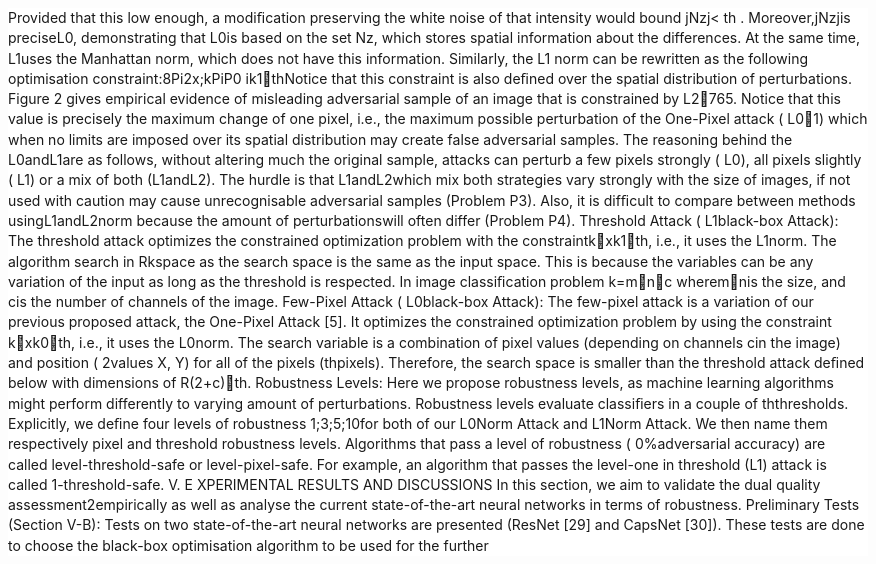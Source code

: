 Provided that this low enough, a modiﬁcation preserving
the white noise of that intensity would bound jNzj< th .
Moreover,jNzjis preciseL0, demonstrating that L0is based
on the set Nz, which stores spatial information about the
differences. At the same time, L1uses the Manhattan norm,
which does not have this information. Similarly, the L1
norm can be rewritten as the following optimisation
constraint:8Pi2x;kPi P0
ik1thNotice that this
constraint is also deﬁned over the spatial distribution of
perturbations.
Figure 2 gives empirical evidence of misleading
adversarial sample of an image that is constrained by
L2765. Notice that this value is precisely the maximum
change of one pixel, i.e., the maximum possible perturbation
of the One-Pixel attack ( L01) which when no limits are
imposed over its spatial distribution may create false
adversarial samples.
The reasoning behind the L0andL1are as follows, without
altering much the original sample, attacks can perturb a few
pixels strongly ( L0), all pixels slightly ( L1) or a mix of both
(L1andL2). The hurdle is that L1andL2which mix both
strategies vary strongly with the size of images, if not used
with caution may cause unrecognisable adversarial samples
(Problem P3). Also, it is difﬁcult to compare between methods
usingL1andL2norm because the amount of perturbationswill often differ (Problem P4).
Threshold Attack ( L1black-box Attack): The threshold
attack optimizes the constrained optimization problem with
the constraintkxk1th, i.e., it uses the L1norm. The
algorithm search in Rkspace as the search space is the
same as the input space. This is because the variables can
be any variation of the input as long as the threshold is
respected. In image classiﬁcation problem k=mnc
wheremnis the size, and cis the number of channels of
the image.
Few-Pixel Attack ( L0black-box Attack): The few-pixel
attack is a variation of our previous proposed attack, the
One-Pixel Attack [5]. It optimizes the constrained
optimization problem by using the constraint kxk0th,
i.e., it uses the L0norm. The search variable is a
combination of pixel values (depending on channels cin
the image) and position ( 2values X, Y) for all of the pixels
(thpixels). Therefore, the search space is smaller than the
threshold attack deﬁned below with dimensions of
R(2+c)th.
Robustness Levels: Here we propose robustness levels, as
machine learning algorithms might perform differently to
varying amount of perturbations. Robustness levels evaluate
classiﬁers in a couple of ththresholds. Explicitly, we deﬁne
four levels of robustness 1;3;5;10for both of our L0Norm
Attack and L1Norm Attack. We then name them
respectively pixel and threshold robustness levels.
Algorithms that pass a level of robustness ( 0%adversarial
accuracy) are called level-threshold-safe or level-pixel-safe.
For example, an algorithm that passes the level-one in
threshold (L1) attack is called 1-threshold-safe.
V. E XPERIMENTAL RESULTS AND DISCUSSIONS
In this section, we aim to validate the dual quality
assessment2empirically as well as analyse the current
state-of-the-art neural networks in terms of robustness.
Preliminary Tests (Section V-B): Tests on two
state-of-the-art neural networks are presented (ResNet [29]
and CapsNet [30]). These tests are done to choose the
black-box optimisation algorithm to be used for the further